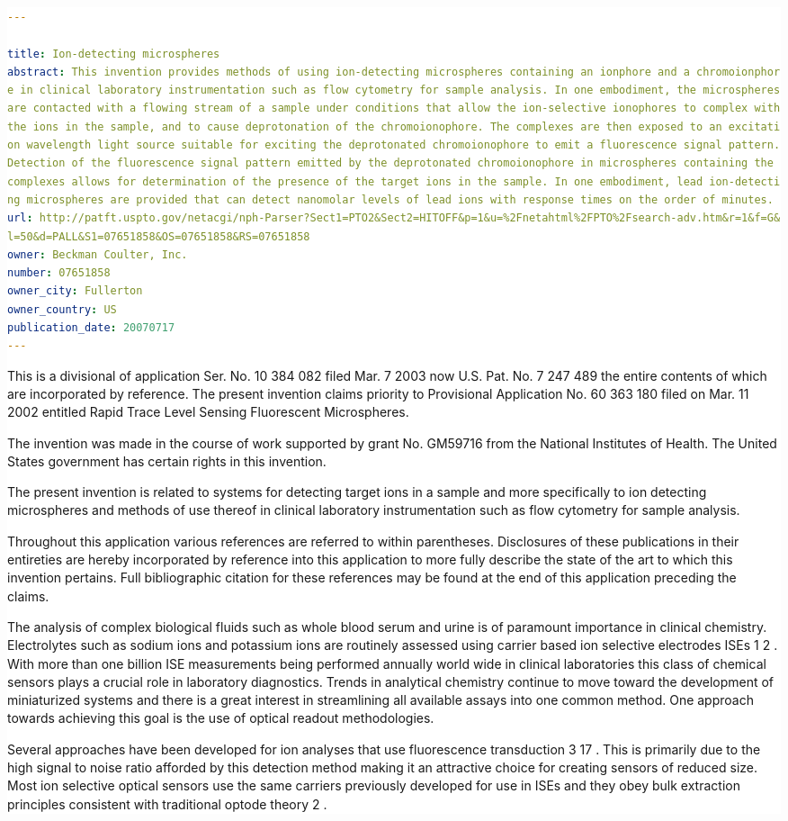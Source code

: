 ```yaml
---

title: Ion-detecting microspheres
abstract: This invention provides methods of using ion-detecting microspheres containing an ionphore and a chromoionphore in clinical laboratory instrumentation such as flow cytometry for sample analysis. In one embodiment, the microspheres are contacted with a flowing stream of a sample under conditions that allow the ion-selective ionophores to complex with the ions in the sample, and to cause deprotonation of the chromoionophore. The complexes are then exposed to an excitation wavelength light source suitable for exciting the deprotonated chromoionophore to emit a fluorescence signal pattern. Detection of the fluorescence signal pattern emitted by the deprotonated chromoionophore in microspheres containing the complexes allows for determination of the presence of the target ions in the sample. In one embodiment, lead ion-detecting microspheres are provided that can detect nanomolar levels of lead ions with response times on the order of minutes.
url: http://patft.uspto.gov/netacgi/nph-Parser?Sect1=PTO2&Sect2=HITOFF&p=1&u=%2Fnetahtml%2FPTO%2Fsearch-adv.htm&r=1&f=G&l=50&d=PALL&S1=07651858&OS=07651858&RS=07651858
owner: Beckman Coulter, Inc.
number: 07651858
owner_city: Fullerton
owner_country: US
publication_date: 20070717
---
```

This is a divisional of application Ser. No. 10 384 082 filed Mar. 7 2003 now U.S. Pat. No. 7 247 489 the entire contents of which are incorporated by reference. The present invention claims priority to Provisional Application No. 60 363 180 filed on Mar. 11 2002 entitled Rapid Trace Level Sensing Fluorescent Microspheres. 

The invention was made in the course of work supported by grant No. GM59716 from the National Institutes of Health. The United States government has certain rights in this invention.

The present invention is related to systems for detecting target ions in a sample and more specifically to ion detecting microspheres and methods of use thereof in clinical laboratory instrumentation such as flow cytometry for sample analysis.

Throughout this application various references are referred to within parentheses. Disclosures of these publications in their entireties are hereby incorporated by reference into this application to more fully describe the state of the art to which this invention pertains. Full bibliographic citation for these references may be found at the end of this application preceding the claims.

The analysis of complex biological fluids such as whole blood serum and urine is of paramount importance in clinical chemistry. Electrolytes such as sodium ions and potassium ions are routinely assessed using carrier based ion selective electrodes ISEs 1 2 . With more than one billion ISE measurements being performed annually world wide in clinical laboratories this class of chemical sensors plays a crucial role in laboratory diagnostics. Trends in analytical chemistry continue to move toward the development of miniaturized systems and there is a great interest in streamlining all available assays into one common method. One approach towards achieving this goal is the use of optical readout methodologies.

Several approaches have been developed for ion analyses that use fluorescence transduction 3 17 . This is primarily due to the high signal to noise ratio afforded by this detection method making it an attractive choice for creating sensors of reduced size. Most ion selective optical sensors use the same carriers previously developed for use in ISEs and they obey bulk extraction principles consistent with traditional optode theory 2 .
